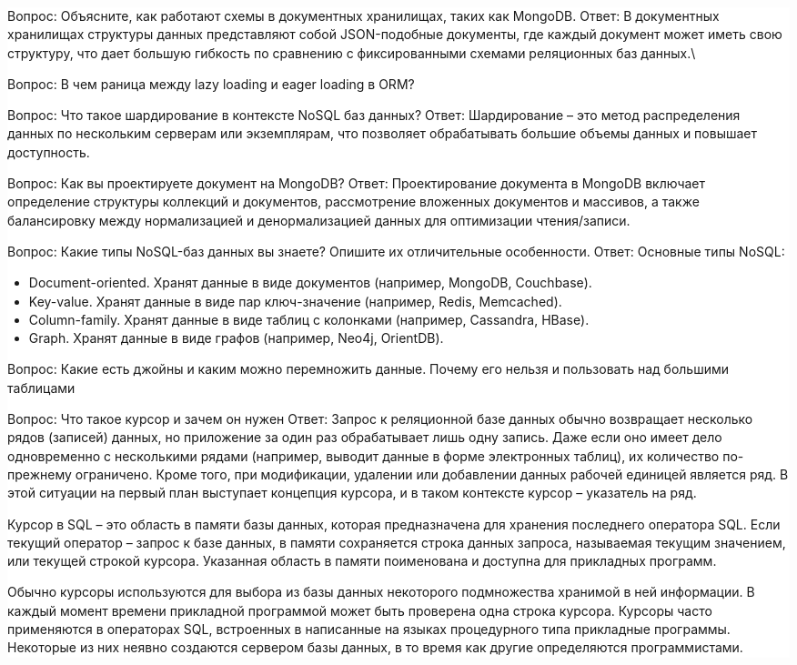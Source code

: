 Вопрос:
Объясните, как работают схемы в документных хранилищах, таких как MongoDB.
Ответ:
В документных хранилищах структуры данных представляют собой JSON-подобные документы, где каждый документ может иметь свою структуру, что дает большую гибкость по сравнению с фиксированными схемами реляционных баз данных.\

Вопрос:
В чем раница между lazy loading и eager loading в ORM?

Вопрос:
Что такое шардирование в контексте NoSQL баз данных?
Ответ:
Шардирование – это метод распределения данных по нескольким серверам или экземплярам, что позволяет обрабатывать большие объемы данных и повышает доступность.

Вопрос:
Как вы проектируете документ на MongoDB?
Ответ:
Проектирование документа в MongoDB включает определение структуры коллекций и документов, рассмотрение вложенных документов и массивов, а также балансировку между нормализацией и денормализацией данных для оптимизации чтения/записи.

Вопрос:
Какие типы NoSQL-баз данных вы знаете? Опишите их отличительные особенности.
Ответ:
Основные типы NoSQL:

- Document-oriented. Хранят данные в виде документов (например, MongoDB, Couchbase).
- Key-value. Хранят данные в виде пар ключ-значение (например, Redis, Memcached).
- Column-family. Хранят данные в виде таблиц с колонками (например, Cassandra, HBase).
- Graph. Хранят данные в виде графов (например, Neo4j, OrientDB).

Вопрос:
Какие есть джойны и каким можно перемножить данные. Почему его нельзя и пользовать над большими таблицами

Вопрос:
Что такое курсор и зачем он нужен
Ответ:
Запрос к реляционной базе данных обычно возвращает несколько рядов (записей) данных, но приложение за один раз обрабатывает лишь одну запись. Даже если оно имеет дело одновременно с несколькими рядами (например, выводит данные в форме электронных таблиц), их количество по-прежнему ограничено. Кроме того, при модификации, удалении или добавлении данных рабочей единицей является ряд. В этой ситуации на первый план выступает концепция курсора, и в таком контексте курсор – указатель на ряд.

Курсор в SQL – это область в памяти базы данных, которая предназначена для хранения последнего оператора SQL. Если текущий оператор – запрос к базе данных, в памяти сохраняется строка данных запроса, называемая текущим значением, или текущей строкой курсора. Указанная область в памяти поименована и доступна для прикладных программ.

Обычно курсоры используются для выбора из базы данных некоторого подмножества хранимой в ней информации. В каждый момент времени прикладной программой может быть проверена одна строка курсора. Курсоры часто применяются в операторах SQL, встроенных в написанные на языках процедурного типа прикладные программы. Некоторые из них неявно создаются сервером базы данных, в то время как другие определяются программистами.

